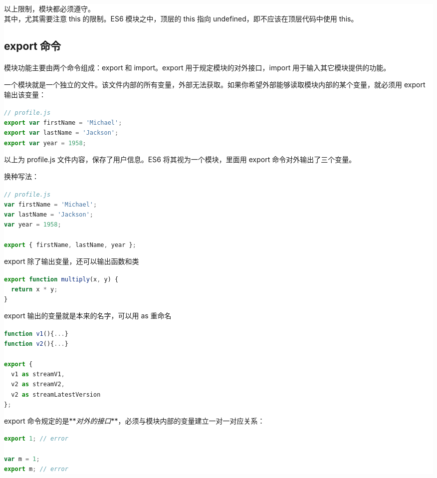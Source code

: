 以上限制，模块都必须遵守。  
其中，尤其需要注意 this 的限制。ES6 模块之中，顶层的 this 指向 undefined，即不应该在顶层代码中使用 this。

## export 命令

模块功能主要由两个命令组成：export 和 import。export 用于规定模块的对外接口，import 用于输入其它模块提供的功能。

一个模块就是一个独立的文件。该文件内部的所有变量，外部无法获取。如果你希望外部能够读取模块内部的某个变量，就必须用 export 输出该变量：

```js
// profile.js
export var firstName = 'Michael';
export var lastName = 'Jackson';
export var year = 1958;
```

以上为 profile.js 文件内容，保存了用户信息。ES6 将其视为一个模块，里面用 export 命令对外输出了三个变量。

换种写法：

```js
// profile.js
var firstName = 'Michael';
var lastName = 'Jackson';
var year = 1958;

export { firstName, lastName, year };
```

export 除了输出变量，还可以输出函数和类

```js
export function multiply(x, y) {
  return x * y;
}
```

export 输出的变量就是本来的名字，可以用 as 重命名

```js
function v1(){...}
function v2(){...}

export {
  v1 as streamV1,
  v2 as streamV2,
  v2 as streamLatestVersion
};
```

export 命令规定的是**_对外的接口_**，必须与模块内部的变量建立一对一对应关系：

```js
export 1; // error

var m = 1;
export m; // error
```
